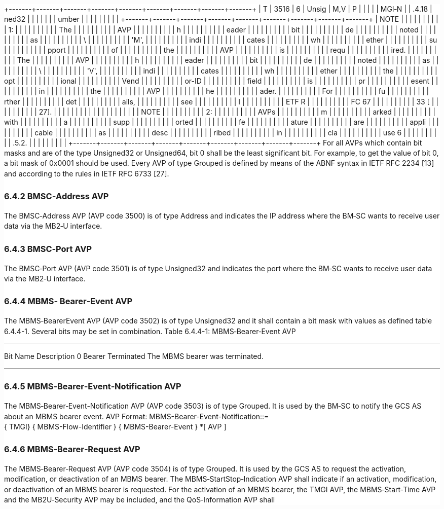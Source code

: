 +-------+-------+-------+-------+-------+-------+-------+-------+-------+ | T | 3516 | 6 | Unsig | M,V | P | | | | | MGI‑N | | .4.18 | ned32 | | | | | | | umber | | | | | | | | | +-------+-------+-------+-------+-------+-------+-------+-------+-------+ | NOTE | | | | | | | | | | 1: | | | | | | | | | | The | | | | | | | | | | AVP | | | | | | | | | | h | | | | | | | | | | eader | | | | | | | | | | bit | | | | | | | | | | de | | | | | | | | | | noted | | | | | | | | | | as | | | | | | | | | | \ | | | | | | | | | | 'M\', | | | | | | | | | | indi | | | | | | | | | | cates | | | | | | | | | | wh | | | | | | | | | | ether | | | | | | | | | | su | | | | | | | | | | pport | | | | | | | | | | of | | | | | | | | | | the | | | | | | | | | | AVP | | | | | | | | | | is | | | | | | | | | | requ | | | | | | | | | | ired. | | | | | | | | | | The | | | | | | | | | | AVP | | | | | | | | | | h | | | | | | | | | | eader | | | | | | | | | | bit | | | | | | | | | | de | | | | | | | | | | noted | | | | | | | | | | as | | | | | | | | | | \ | | | | | | | | | | 'V\', | | | | | | | | | | indi | | | | | | | | | | cates | | | | | | | | | | wh | | | | | | | | | | ether | | | | | | | | | | the | | | | | | | | | | opt | | | | | | | | | | ional | | | | | | | | | | Vend | | | | | | | | | | or-ID | | | | | | | | | | field | | | | | | | | | | is | | | | | | | | | | pr | | | | | | | | | | esent | | | | | | | | | | in | | | | | | | | | | the | | | | | | | | | | AVP | | | | | | | | | | he | | | | | | | | | | ader. | | | | | | | | | | For | | | | | | | | | | fu | | | | | | | | | | rther | | | | | | | | | | det | | | | | | | | | | ails, | | | | | | | | | | see | | | | | | | | | | I | | | | | | | | | | ETF R | | | | | | | | | | FC 67 | | | | | | | | | | 33 [ | | | | | | | | | | 27]. | | | | | | | | | | | | | | | | | | | | NOTE | | | | | | | | | | 2: | | | | | | | | | | AVPs | | | | | | | | | | m | | | | | | | | | | arked | | | | | | | | | | with | | | | | | | | | | a | | | | | | | | | | supp | | | | | | | | | | orted | | | | | | | | | | fe | | | | | | | | | | ature | | | | | | | | | | are | | | | | | | | | | appli | | | | | | | | | | cable | | | | | | | | | | as | | | | | | | | | | desc | | | | | | | | | | ribed | | | | | | | | | | in | | | | | | | | | | cla | | | | | | | | | | use 6 | | | | | | | | | | .5.2. | | | | | | | | | +-------+-------+-------+-------+-------+-------+-------+-------+-------+
For all AVPs which contain bit masks and are of the type Unsigned32 or
Unsigned64, bit 0 shall be the least significant bit. For example, to get the
value of bit 0, a bit mask of 0x0001 should be used.
Every AVP of type Grouped is defined by means of the ABNF syntax in IETF RFC
2234 [13] and according to the rules in IETF RFC 6733 [27].
### 6.4.2 BMSC‑Address AVP
The BMSC‑Address AVP (AVP code 3500) is of type Address and indicates the IP
address where the BM‑SC wants to receive user data via the MB2‑U interface.
### 6.4.3 BMSC‑Port AVP
The BMSC‑Port AVP (AVP code 3501) is of type Unsigned32 and indicates the port
where the BM‑SC wants to receive user data via the MB2‑U interface.
### 6.4.4 MBMS‑ Bearer‑Event AVP
The MBMS‑BearerEvent AVP (AVP code 3502) is of type Unsigned32 and it shall
contain a bit mask with values as defined table 6.4.4-1. Several bits may be
set in combination.
Table 6.4.4-1: MBMS‑Bearer‑Event AVP
* * *
Bit Name Description 0 Bearer Terminated The MBMS bearer was terminated.
* * *
### 6.4.5 MBMS‑Bearer‑Event‑Notification AVP
The MBMS‑Bearer‑Event-Notification AVP (AVP code 3503) is of type Grouped. It
is used by the BM‑SC to notify the GCS AS about an MBMS bearer event.
AVP Format:
MBMS-Bearer-Event-Notification::= \
{ TMGI}
{ MBMS-Flow-Identifier }
{ MBMS-Bearer-Event }
*[ AVP ]
### 6.4.6 MBMS‑Bearer‑Request AVP
The MBMS‑Bearer‑Request AVP (AVP code 3504) is of type Grouped. It is used by
the GCS AS to request the activation, modification, or deactivation of an MBMS
bearer.
The MBMS‑StartStop‑Indication AVP shall indicate if an activation,
modification, or deactivation of an MBMS bearer is requested.
For the activation of an MBMS bearer, the TMGI AVP, the MBMS‑Start‑Time AVP
and the MB2U‑Security AVP may be included, and the QoS‑Information AVP shall